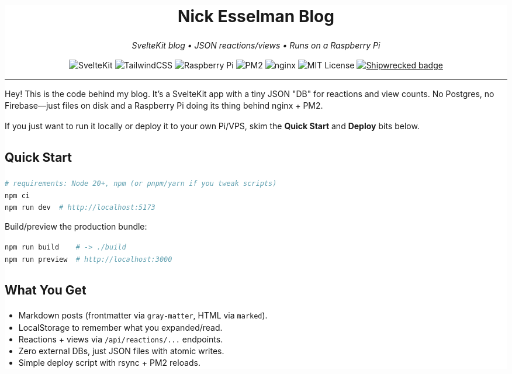 <div align="center">

# Nick Esselman Blog

*SvelteKit blog • JSON reactions/views • Runs on a Raspberry Pi*

<img alt="SvelteKit" src="https://img.shields.io/badge/SvelteKit-ff3e00?logo=svelte&logoColor=white" />
<img alt="TailwindCSS" src="https://img.shields.io/badge/TailwindCSS-38B2AC?logo=tailwind-css&logoColor=white" />
<img alt="Raspberry Pi" src="https://img.shields.io/badge/Runs%20on-Raspberry%20Pi-C51A4A?logo=raspberry-pi&logoColor=white" />
<img alt="PM2" src="https://img.shields.io/badge/PM2-2C3E50" />
<img alt="nginx" src="https://img.shields.io/badge/nginx-009639?logo=nginx&logoColor=white" />
<img alt="MIT License" src="https://img.shields.io/badge/License-MIT-blue" />

<a href="https://shipwrecked.hackclub.com/?t=ghrm" target="_blank">
  <img src="https://hc-cdn.hel1.your-objectstorage.com/s/v3/739361f1d440b17fc9e2f74e49fc185d86cbec14_badge.png" alt="Shipwrecked badge" width="240" />
</a>

</div>

---

Hey! This is the code behind my blog. It’s a SvelteKit app with a tiny JSON "DB" for reactions and view counts. No Postgres, no Firebase—just files on disk and a Raspberry Pi doing its thing behind nginx + PM2.

If you just want to run it locally or deploy it to your own Pi/VPS, skim the **Quick Start** and **Deploy** bits below.

## Quick Start

```bash
# requirements: Node 20+, npm (or pnpm/yarn if you tweak scripts)
npm ci
npm run dev  # http://localhost:5173
```

Build/preview the production bundle:

```bash
npm run build    # -> ./build
npm run preview  # http://localhost:3000
```

## What You Get

* Markdown posts (frontmatter via `gray-matter`, HTML via `marked`).
* LocalStorage to remember what you expanded/read.
* Reactions + views via `/api/reactions/...` endpoints.
* Zero external DBs, just JSON files with atomic writes.
* Simple deploy script with rsync + PM2 reloads.

